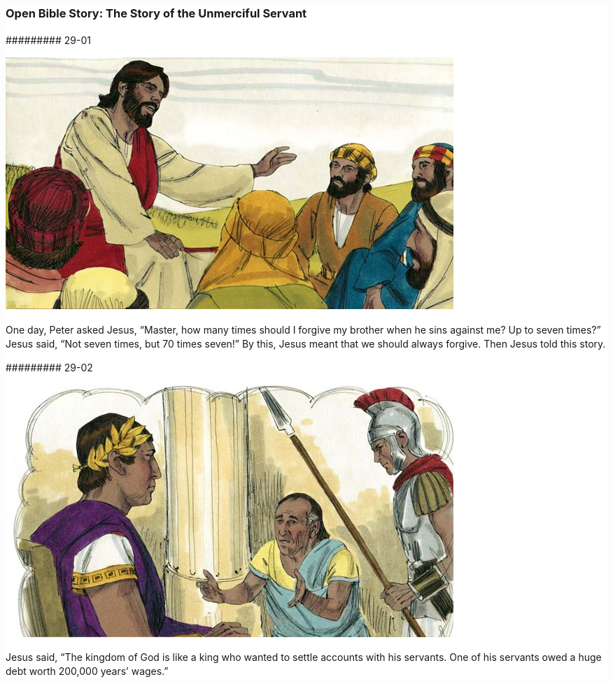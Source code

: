 

### Open Bible Story: The Story of the Unmerciful Servant

######### 29-01

![](\images\image345.jpeg)

One day, Peter asked Jesus, “Master, how many times should I forgive my brother when he sins against me? Up to seven times?” Jesus said, “Not seven times, but 70 times seven!” By this, Jesus meant that we should always forgive. Then Jesus told this story.

######### 29-02

![](\images\image346.jpeg)

Jesus said, “The kingdom of God is like a king who wanted to settle accounts with his servants. One of his servants owed a huge debt worth 200,000 years’ wages.”
